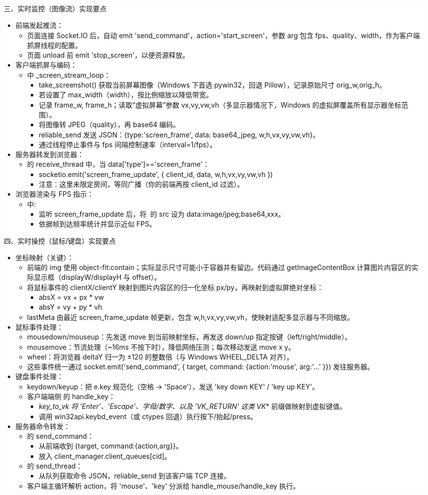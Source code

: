 三、实时监控（图像流）实现要点
- 前端发起推流：
  - <mcfile name="remote_control.html" path="e:\test\app\templates\dashboard\remote_control.html"></mcfile> 页面连接 Socket.IO 后，自动 emit 'send_command'，action='start_screen'，参数 arg 包含 fps、quality、width，作为客户端抓屏线程的配置。
  - 页面 unload 前 emit 'stop_screen'，以便资源释放。
- 客户端抓屏与编码：
  - <mcfile name="client.py" path="e:\test\app\客户端\client.py"></mcfile> 中 _screen_stream_loop：
    - take_screenshot() 获取当前屏幕图像（Windows 下首选 pywin32，回退 Pillow），记录原始尺寸 orig_w,orig_h。
    - 若设置了 max_width（width），按比例缩放以降低带宽。
    - 记录 frame_w, frame_h；读取“虚拟屏幕”参数 vx,vy,vw,vh（多显示器情况下，Windows 的虚拟屏覆盖所有显示器坐标范围）。
    - 将图像转 JPEG（quality），再 base64 编码。
    - reliable_send 发送 JSON：{type:'screen_frame', data: base64_jpeg, w,h,vx,vy,vw,vh}。
    - 通过线程停止事件与 fps 间隔控制速率（interval=1/fps）。
- 服务器转发到浏览器：
  - <mcfile name="tcp_server.py" path="e:\test\app\connect_func\tcp_server.py"></mcfile> 的 receive_thread 中，当 data['type']=='screen_frame'：
    - socketio.emit('screen_frame_update', { client_id, data, w,h,vx,vy,vw,vh })
    - 注意：这里未限定房间，等同广播（你的前端再按 client_id 过滤）。
- 浏览器渲染与 FPS 指示：
  - <mcfile name="remote_control.html" path="e:\test\app\templates\dashboard\remote_control.html"></mcfile> 中:
    - 监听 screen_frame_update 后，将 <img id="screen-viewer"> 的 src 设为 data:image/jpeg;base64,xxx。
    - 依据帧到达频率统计并显示近似 FPS。

四、实时操控（鼠标/键盘）实现要点
- 坐标映射（关键）：
  - 前端的 img 使用 object-fit:contain；实际显示尺寸可能小于容器并有留边。代码通过 getImageContentBox 计算图片内容区的实际显示框（displayW/displayH 与 offset）。
  - 将鼠标事件的 clientX/clientY 映射到图片内容区的归一化坐标 px/py，再映射到虚拟屏绝对坐标：
    - absX = vx + px * vw
    - absY = vy + py * vh
  - lastMeta 由最近 screen_frame_update 帧更新，包含 w,h,vx,vy,vw,vh，使映射适配多显示器与不同缩放。
- 鼠标事件处理：
  - mousedown/mouseup：先发送 move 到当前映射坐标，再发送 down/up 指定按键（left/right/middle）。
  - mousemove：节流处理（~16ms 不按下时），降低网络压测；每次移动发送 move x y。
  - wheel：将浏览器 deltaY 归一为 ±120 的整数倍（与 Windows WHEEL_DELTA 对齐）。
  - 这些事件统一通过 socket.emit('send_command', { target, command: {action:'mouse', arg:'...' }}) 发往服务器。
- 键盘事件处理：
  - keydown/keyup：把 e.key 规范化（空格 -> 'Space'），发送 'key down KEY' / 'key up KEY'。
  - 客户端端侧 <mcfile name="client.py" path="e:\test\app\客户端\client.py"></mcfile> 的 handle_key：
    - _key_to_vk 将 'Enter'、'Escape'、字母/数字、以及 'VK_RETURN' 这类 VK_* 前缀做映射到虚拟键值。
    - 调用 win32api.keybd_event（或 ctypes 回退）执行按下/抬起/press。
- 服务器命令转发：
  - <mcfile name="sockets.py" path="e:\test\app\web\sockets.py"></mcfile> 的 send_command：
    - 从前端收到 {target, command:{action,arg}}。
    - 放入 client_manager.client_queues[cid]。
  - <mcfile name="tcp_server.py" path="e:\test\app\connect_func\tcp_server.py"></mcfile> 的 send_thread：
    - 从队列获取命令 JSON，reliable_send 到该客户端 TCP 连接。
  - 客户端主循环解析 action，将 'mouse'、'key' 分派给 handle_mouse/handle_key 执行。
